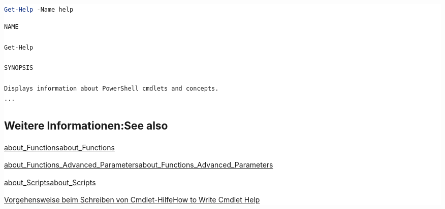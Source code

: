 ```powershell
Get-Help -Name help
```

```Output
NAME

Get-Help

SYNOPSIS

Displays information about PowerShell cmdlets and concepts.
...
```

## <a name="see-also"></a><span data-ttu-id="f4565-282">Weitere Informationen:</span><span class="sxs-lookup"><span data-stu-id="f4565-282">See also</span></span>

[<span data-ttu-id="f4565-283">about_Functions</span><span class="sxs-lookup"><span data-stu-id="f4565-283">about_Functions</span></span>](about_Functions.md)

[<span data-ttu-id="f4565-284">about_Functions_Advanced_Parameters</span><span class="sxs-lookup"><span data-stu-id="f4565-284">about_Functions_Advanced_Parameters</span></span>](about_Functions_Advanced_Parameters.md)

[<span data-ttu-id="f4565-285">about_Scripts</span><span class="sxs-lookup"><span data-stu-id="f4565-285">about_Scripts</span></span>](about_Scripts.md)

[<span data-ttu-id="f4565-286">Vorgehensweise beim Schreiben von Cmdlet-Hilfe</span><span class="sxs-lookup"><span data-stu-id="f4565-286">How to Write Cmdlet Help</span></span>](https://go.microsoft.com/fwlink/?LinkID=123415)
